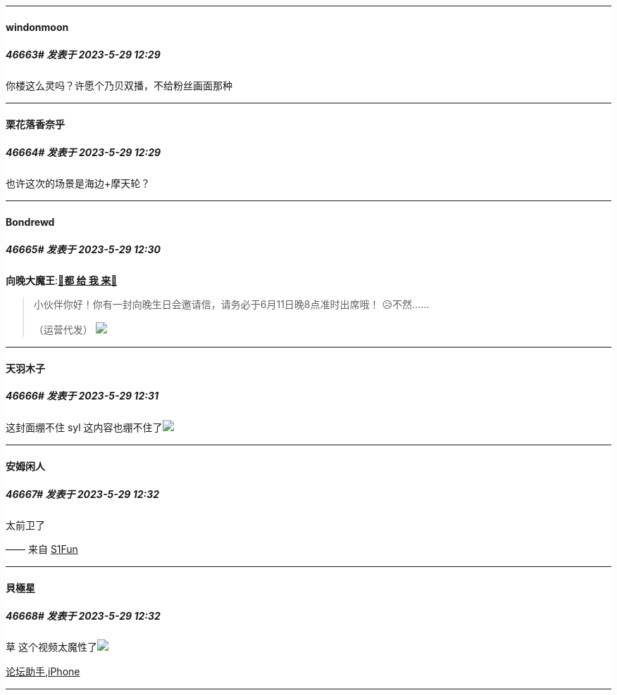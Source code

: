 *****

####  windonmoon  
##### 46663#       发表于 2023-5-29 12:29

你楼这么灵吗？许愿个乃贝双播，不给粉丝画面那种

*****

####  栗花落香奈乎  
##### 46664#       发表于 2023-5-29 12:29

也许这次的场景是海边+摩天轮？

*****

####  Bondrewd  
##### 46665#       发表于 2023-5-29 12:30

<strong>向晚大魔王</strong>:<strong>[🥳都 给 我 来🥳](https://t.bilibili.com/800995088419258392)</strong><blockquote>小伙伴你好！你有一封向晚生日会邀请信，请务必于6月11日晚8点准时出席哦！
😥不然……

（运营代发）
<img src="https://p.sda1.dev/11/2cf3f3f1acb514208fee47a6a088ff24/1685334620.jpg" referrerpolicy="no-referrer"></blockquote>

*****

####  天羽木子  
##### 46666#       发表于 2023-5-29 12:31

这封面绷不住
syl 这内容也绷不住了<img src="https://static.saraba1st.com/image/smiley/face2017/068.png" referrerpolicy="no-referrer">

*****

####  安姆闲人  
##### 46667#       发表于 2023-5-29 12:32

太前卫了

—— 来自 [S1Fun](https://s1fun.koalcat.com)

*****

####  貝極星  
##### 46668#       发表于 2023-5-29 12:32

草 这个视频太魔性了<img src="https://static.saraba1st.com/image/smiley/face2017/066.png" referrerpolicy="no-referrer">

[论坛助手,iPhone](https://bbs.saraba1st.com/2b/forum.php?mod=viewthread&amp;tid=2029836)

*****
